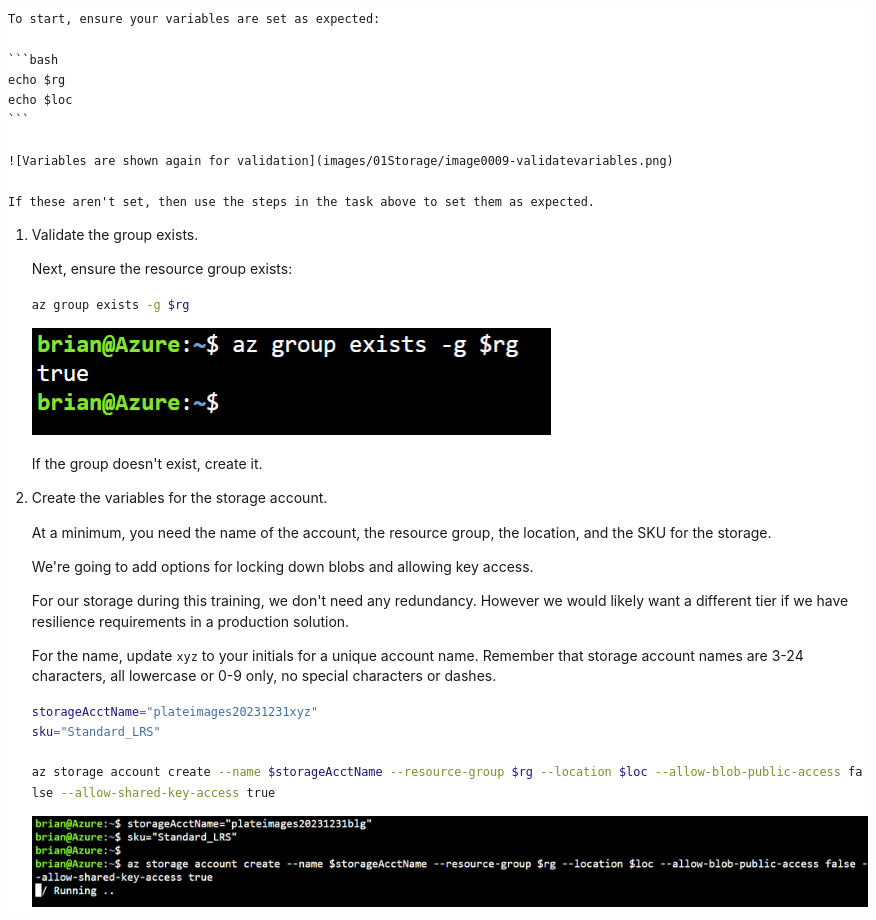     To start, ensure your variables are set as expected:

    ```bash
    echo $rg
    echo $loc
    ```  

    ![Variables are shown again for validation](images/01Storage/image0009-validatevariables.png)

    If these aren't set, then use the steps in the task above to set them as expected.

1. Validate the group exists.

    Next, ensure the resource group exists:

    ```bash
    az group exists -g $rg
    ```  

    ![Validating the group exists](images/01Storage/image0010-validategroupexists.png)

    If the group doesn't exist, create it.

1. Create the variables for the storage account.  

    At a minimum, you need the name of the account, the resource group, the location, and the SKU for the storage.

    We're going to add options for locking down blobs and allowing key access.

    For our storage during this training, we don't need any redundancy.  However we would likely want a different tier if we have resilience requirements in a production solution.

    For the name, update `xyz` to your initials for a unique account name.  Remember that storage account names are 3-24 characters, all lowercase or 0-9 only, no special characters or dashes.

    ```bash
    storageAcctName="plateimages20231231xyz"
    sku="Standard_LRS"
    
    az storage account create --name $storageAcctName --resource-group $rg --location $loc --allow-blob-public-access false --allow-shared-key-access true
    ```  

    ![Creating the storage account](images/01Storage/image0011-createstorage.png)
